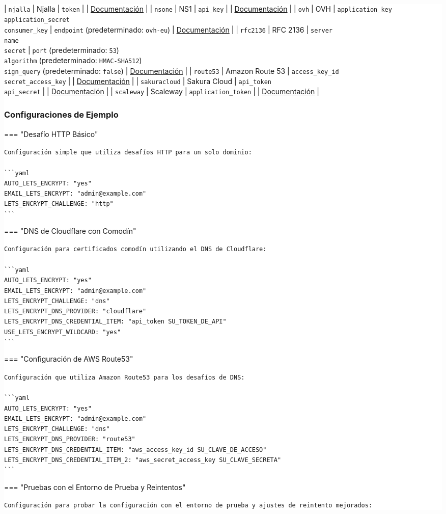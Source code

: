 | `njalla`          | Njalla           | `token`                                                                                                      |                                                                                                                                                                                                                                                                                                      | [Documentación](https://github.com/chaptergy/certbot-dns-njalla/blob/main/README.md)                  |
| `nsone`           | NS1              | `api_key`                                                                                                    |                                                                                                                                                                                                                                                                                                      | [Documentación](https://certbot-dns-nsone.readthedocs.io/en/stable/)                                  |
| `ovh`             | OVH              | `application_key`<br>`application_secret`<br>`consumer_key`                                                  | `endpoint` (predeterminado: `ovh-eu`)                                                                                                                                                                                                                                                                | [Documentación](https://certbot-dns-ovh.readthedocs.io/en/stable/)                                    |
| `rfc2136`         | RFC 2136         | `server`<br>`name`<br>`secret`                                                                               | `port` (predeterminado: `53`)<br>`algorithm` (predeterminado: `HMAC-SHA512`)<br>`sign_query` (predeterminado: `false`)                                                                                                                                                                               | [Documentación](https://certbot-dns-rfc2136.readthedocs.io/en/stable/)                                |
| `route53`         | Amazon Route 53  | `access_key_id`<br>`secret_access_key`                                                                       |                                                                                                                                                                                                                                                                                                      | [Documentación](https://certbot-dns-route53.readthedocs.io/en/stable/)                                |
| `sakuracloud`     | Sakura Cloud     | `api_token`<br>`api_secret`                                                                                  |                                                                                                                                                                                                                                                                                                      | [Documentación](https://certbot-dns-sakuracloud.readthedocs.io/en/stable/)                            |
| `scaleway`        | Scaleway         | `application_token`                                                                                          |                                                                                                                                                                                                                                                                                                      | [Documentación](https://github.com/vanonox/certbot-dns-scaleway/blob/main/README.rst)                 |

### Configuraciones de Ejemplo

=== "Desafío HTTP Básico"

    Configuración simple que utiliza desafíos HTTP para un solo dominio:

    ```yaml
    AUTO_LETS_ENCRYPT: "yes"
    EMAIL_LETS_ENCRYPT: "admin@example.com"
    LETS_ENCRYPT_CHALLENGE: "http"
    ```

=== "DNS de Cloudflare con Comodín"

    Configuración para certificados comodín utilizando el DNS de Cloudflare:

    ```yaml
    AUTO_LETS_ENCRYPT: "yes"
    EMAIL_LETS_ENCRYPT: "admin@example.com"
    LETS_ENCRYPT_CHALLENGE: "dns"
    LETS_ENCRYPT_DNS_PROVIDER: "cloudflare"
    LETS_ENCRYPT_DNS_CREDENTIAL_ITEM: "api_token SU_TOKEN_DE_API"
    USE_LETS_ENCRYPT_WILDCARD: "yes"
    ```

=== "Configuración de AWS Route53"

    Configuración que utiliza Amazon Route53 para los desafíos de DNS:

    ```yaml
    AUTO_LETS_ENCRYPT: "yes"
    EMAIL_LETS_ENCRYPT: "admin@example.com"
    LETS_ENCRYPT_CHALLENGE: "dns"
    LETS_ENCRYPT_DNS_PROVIDER: "route53"
    LETS_ENCRYPT_DNS_CREDENTIAL_ITEM: "aws_access_key_id SU_CLAVE_DE_ACCESO"
    LETS_ENCRYPT_DNS_CREDENTIAL_ITEM_2: "aws_secret_access_key SU_CLAVE_SECRETA"
    ```

=== "Pruebas con el Entorno de Prueba y Reintentos"

    Configuración para probar la configuración con el entorno de prueba y ajustes de reintento mejorados:
